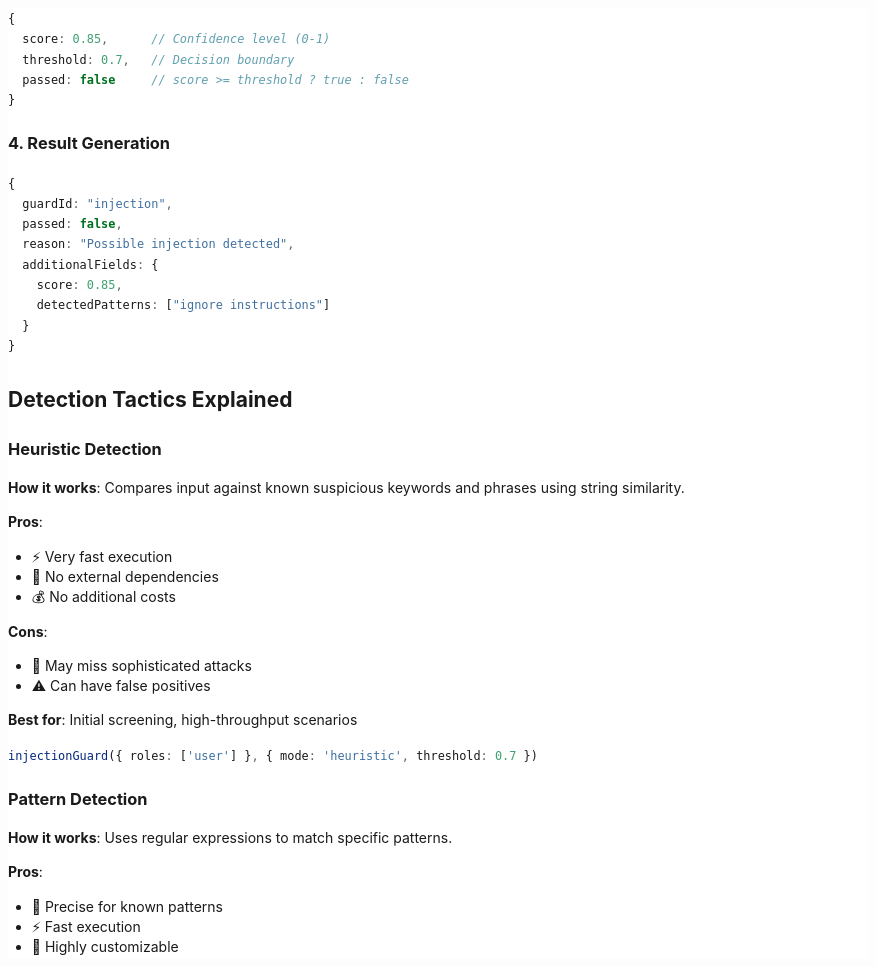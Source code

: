 ```typescript
{
  score: 0.85,      // Confidence level (0-1)
  threshold: 0.7,   // Decision boundary
  passed: false     // score >= threshold ? true : false
}
```

### 4. Result Generation

```typescript
{
  guardId: "injection",
  passed: false,
  reason: "Possible injection detected",
  additionalFields: {
    score: 0.85,
    detectedPatterns: ["ignore instructions"]
  }
}
```

## Detection Tactics Explained

### Heuristic Detection

**How it works**: Compares input against known suspicious keywords and phrases using string similarity.

**Pros**:

- ⚡ Very fast execution
- 🔧 No external dependencies
- 💰 No additional costs

**Cons**:

- 🎯 May miss sophisticated attacks
- ⚠️ Can have false positives

**Best for**: Initial screening, high-throughput scenarios

```typescript
injectionGuard({ roles: ['user'] }, { mode: 'heuristic', threshold: 0.7 })
```

### Pattern Detection

**How it works**: Uses regular expressions to match specific patterns.

**Pros**:

- 🎯 Precise for known patterns
- ⚡ Fast execution
- 🔧 Highly customizable
